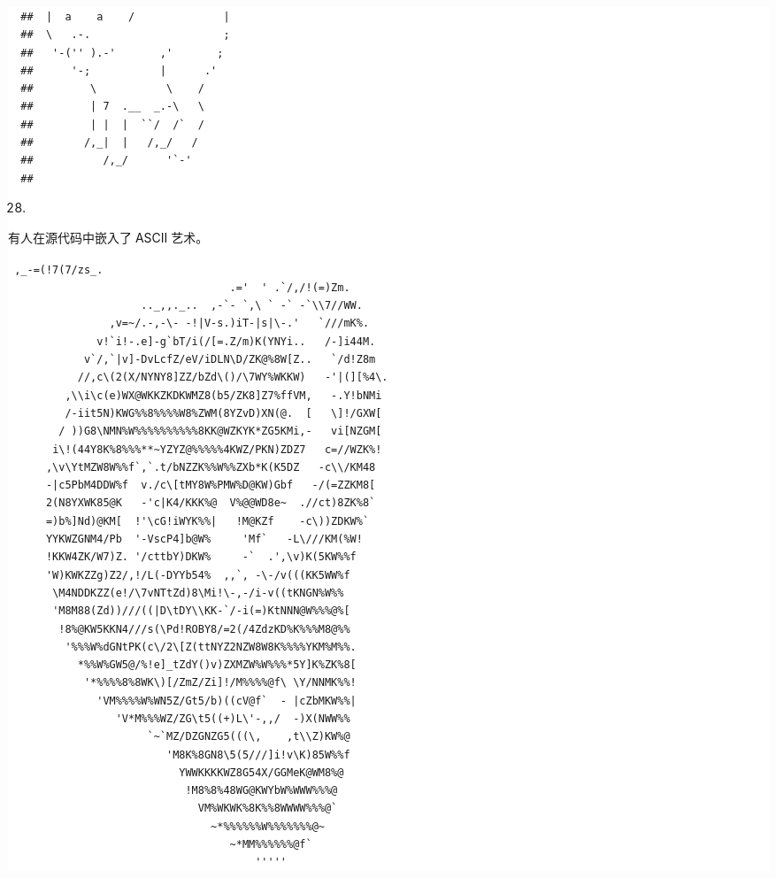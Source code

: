 ```
  ##  |  a    a    /              |
  ##  \   .-.                     ;  
  ##   '-('' ).-'       ,'       ;
  ##      '-;           |      .'
  ##         \           \    /
  ##         | 7  .__  _.-\   \
  ##         | |  |  ``/  /`  /
  ##        /,_|  |   /,_/   /
  ##           /,_/      '`-'
  ##
```

28.

有人在源代码中嵌入了 ASCII 艺术。

```
 ,_-=(!7(7/zs_.             
                                   .='  ' .`/,/!(=)Zm.           
                     .._,,._..  ,-`- `,\ ` -` -`\\7//WW.         
                ,v=~/.-,-\- -!|V-s.)iT-|s|\-.'   `///mK%.        
              v!`i!-.e]-g`bT/i(/[=.Z/m)K(YNYi..   /-]i44M.       
            v`/,`|v]-DvLcfZ/eV/iDLN\D/ZK@%8W[Z..   `/d!Z8m       
           //,c\(2(X/NYNY8]ZZ/bZd\()/\7WY%WKKW)   -'|(][%4\.      
         ,\\i\c(e)WX@WKKZKDKWMZ8(b5/ZK8]Z7%ffVM,   -.Y!bNMi      
         /-iit5N)KWG%%8%%%%W8%ZWM(8YZvD)XN(@.  [   \]!/GXW[      
        / ))G8\NMN%W%%%%%%%%%%8KK@WZKYK*ZG5KMi,-   vi[NZGM[      
       i\!(44Y8K%8%%%**~YZYZ@%%%%%4KWZ/PKN)ZDZ7   c=//WZK%!      
      ,\v\YtMZW8W%%f`,`.t/bNZZK%%W%%ZXb*K(K5DZ   -c\\/KM48       
      -|c5PbM4DDW%f  v./c\[tMY8W%PMW%D@KW)Gbf   -/(=ZZKM8[       
      2(N8YXWK85@K   -'c|K4/KKK%@  V%@@WD8e~  .//ct)8ZK%8`       
      =)b%]Nd)@KM[  !'\cG!iWYK%%|   !M@KZf    -c\))ZDKW%`        
      YYKWZGNM4/Pb  '-VscP4]b@W%     'Mf`   -L\///KM(%W!         
      !KKW4ZK/W7)Z. '/cttbY)DKW%     -`  .',\v)K(5KW%%f          
      'W)KWKZZg)Z2/,!/L(-DYYb54%  ,,`, -\-/v(((KK5WW%f           
       \M4NDDKZZ(e!/\7vNTtZd)8\Mi!\-,-/i-v((tKNGN%W%%            
       'M8M88(Zd))///((|D\tDY\\KK-`/-i(=)KtNNN@W%%%@%[           
        !8%@KW5KKN4///s(\Pd!ROBY8/=2(/4ZdzKD%K%%%M8@%%           
         '%%%W%dGNtPK(c\/2\[Z(ttNYZ2NZW8W8K%%%%YKM%M%%.          
           *%%W%GW5@/%!e]_tZdY()v)ZXMZW%W%%%*5Y]K%ZK%8[          
            '*%%%%8%8WK\)[/ZmZ/Zi]!/M%%%%@f\ \Y/NNMK%%!          
              'VM%%%%W%WN5Z/Gt5/b)((cV@f`  - |cZbMKW%%|          
                 'V*M%%%WZ/ZG\t5((+)L\'-,,/  -)X(NWW%%           
                      `~`MZ/DZGNZG5(((\,    ,t\\Z)KW%@           
                         'M8K%8GN8\5(5///]i!v\K)85W%%f           
                           YWWKKKKWZ8G54X/GGMeK@WM8%@            
                            !M8%8%48WG@KWYbW%WWW%%%@             
                              VM%WKWK%8K%%8WWWW%%%@`             
                                ~*%%%%%%W%%%%%%%@~               
                                   ~*MM%%%%%%@f`                 
                                       '''''
```
